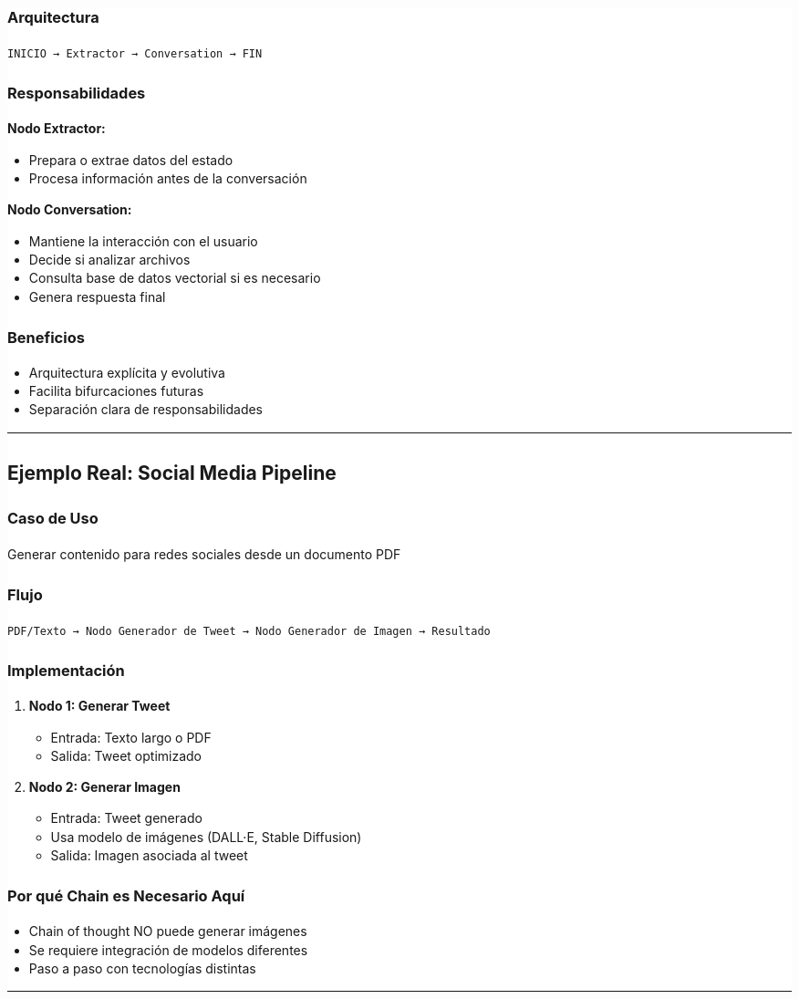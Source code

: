### Arquitectura

```
INICIO → Extractor → Conversation → FIN
```

### Responsabilidades

**Nodo Extractor:**
- Prepara o extrae datos del estado
- Procesa información antes de la conversación

**Nodo Conversation:**
- Mantiene la interacción con el usuario
- Decide si analizar archivos
- Consulta base de datos vectorial si es necesario
- Genera respuesta final

### Beneficios
- Arquitectura explícita y evolutiva
- Facilita bifurcaciones futuras
- Separación clara de responsabilidades

---

## Ejemplo Real: Social Media Pipeline

### Caso de Uso
Generar contenido para redes sociales desde un documento PDF

### Flujo

```
PDF/Texto → Nodo Generador de Tweet → Nodo Generador de Imagen → Resultado
```

### Implementación

1. **Nodo 1: Generar Tweet**
   - Entrada: Texto largo o PDF
   - Salida: Tweet optimizado

2. **Nodo 2: Generar Imagen**
   - Entrada: Tweet generado
   - Usa modelo de imágenes (DALL·E, Stable Diffusion)
   - Salida: Imagen asociada al tweet

### Por qué Chain es Necesario Aquí
- Chain of thought NO puede generar imágenes
- Se requiere integración de modelos diferentes
- Paso a paso con tecnologías distintas

---